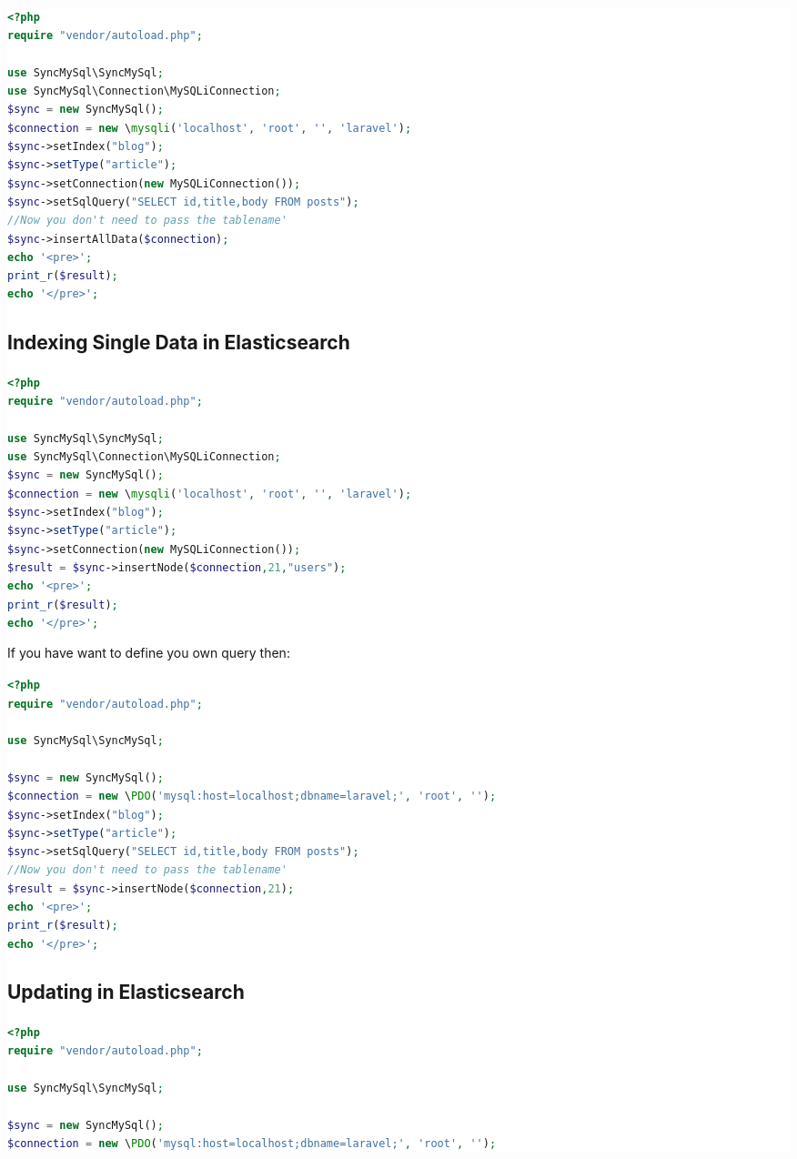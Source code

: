 ```php
<?php
require "vendor/autoload.php";

use SyncMySql\SyncMySql;
use SyncMySql\Connection\MySQLiConnection;
$sync = new SyncMySql();
$connection = new \mysqli('localhost', 'root', '', 'laravel');
$sync->setIndex("blog");
$sync->setType("article");
$sync->setConnection(new MySQLiConnection());
$sync->setSqlQuery("SELECT id,title,body FROM posts");
//Now you don't need to pass the tablename'
$sync->insertAllData($connection);
echo '<pre>';
print_r($result);
echo '</pre>';
```
## Indexing Single Data in Elasticsearch
```php
<?php
require "vendor/autoload.php";

use SyncMySql\SyncMySql;
use SyncMySql\Connection\MySQLiConnection;
$sync = new SyncMySql();
$connection = new \mysqli('localhost', 'root', '', 'laravel');
$sync->setIndex("blog");
$sync->setType("article");
$sync->setConnection(new MySQLiConnection());
$result = $sync->insertNode($connection,21,"users");
echo '<pre>';
print_r($result);
echo '</pre>';
```
If you have want to define you own query then:

```php
<?php
require "vendor/autoload.php";

use SyncMySql\SyncMySql;

$sync = new SyncMySql();
$connection = new \PDO('mysql:host=localhost;dbname=laravel;', 'root', '');
$sync->setIndex("blog");
$sync->setType("article");
$sync->setSqlQuery("SELECT id,title,body FROM posts");
//Now you don't need to pass the tablename'
$result = $sync->insertNode($connection,21);
echo '<pre>';
print_r($result);
echo '</pre>';
```
## Updating in Elasticsearch
```php
<?php
require "vendor/autoload.php";

use SyncMySql\SyncMySql;

$sync = new SyncMySql();
$connection = new \PDO('mysql:host=localhost;dbname=laravel;', 'root', '');
```